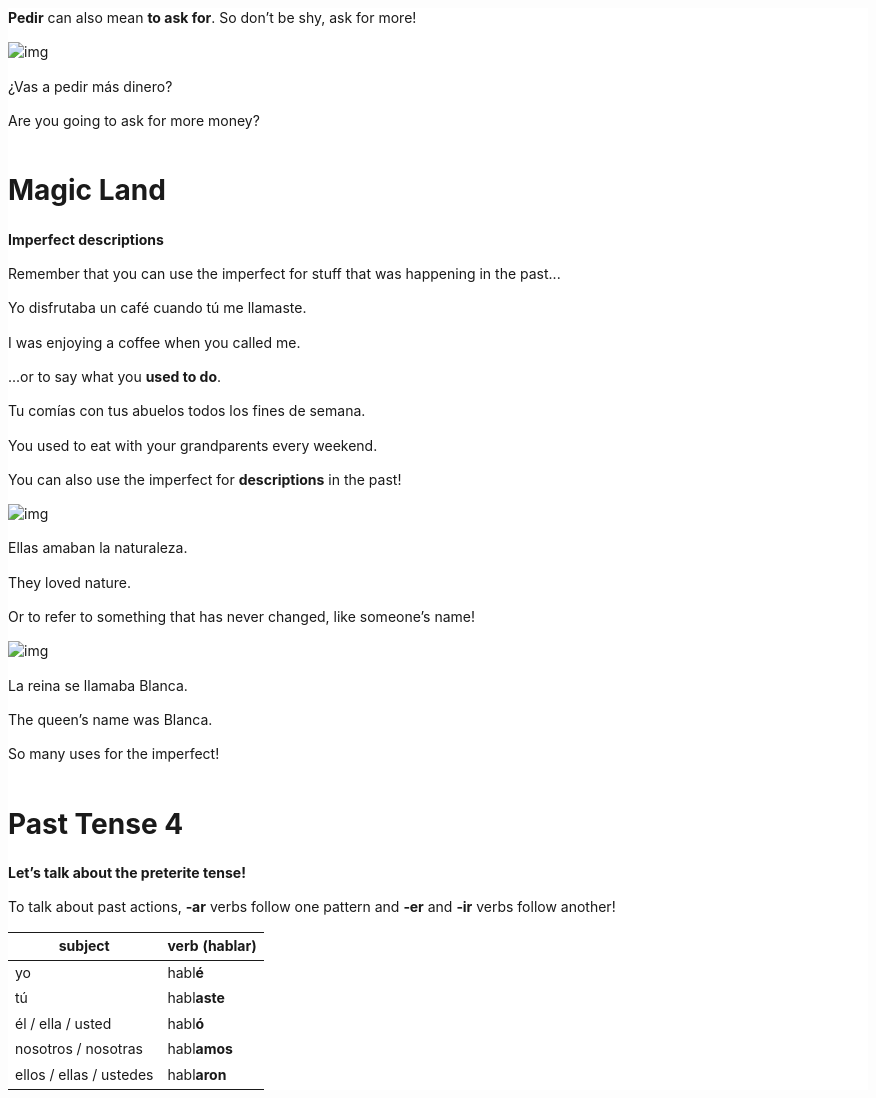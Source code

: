 **Pedir** can also mean **to ask for**. So don’t be shy, ask for more!

![img](https://d1btvuu4dwu627.cloudfront.net/1935260bb45227d2abc8062355f5ce9f/f9972efac9c1770b1a240422f5ee8adb/images/f6c98b239ad34b49aca175dad402a89f.svg)

¿Vas a pedir más dinero?

Are you going to ask for more money?

# Magic Land

**Imperfect descriptions**

Remember that you can use the imperfect for stuff that was happening in the past...

Yo disfrutaba un café cuando tú me llamaste.

I was enjoying a coffee when you called me.

...or to say what you **used to do**.

Tu comías con tus abuelos todos los fines de semana.

You used to eat with your grandparents every weekend.

You can also use the imperfect for **descriptions** in the past!

![img](https://d1btvuu4dwu627.cloudfront.net/1935260bb45227d2abc8062355f5ce9f/d25ff0e614b87eac2021fafcf7773482/images/6d0641ea44694137960d6f557770386b.svg)

Ellas amaban la naturaleza.

They loved nature.

Or to refer to something that has never changed, like someone’s name!

![img](https://d1btvuu4dwu627.cloudfront.net/1935260bb45227d2abc8062355f5ce9f/d25ff0e614b87eac2021fafcf7773482/images/3f24eb699495467da6107fd709ec5951.svg)

La reina se llamaba Blanca.

The queen’s name was Blanca.

So many uses for the imperfect!

# Past Tense 4

**Let’s talk about the preterite tense!**

To talk about past actions, **‑ar** verbs follow one pattern and **‑er** and **‑ir** verbs follow another!

| **subject**             | **verb (hablar)** |
| ----------------------- | ----------------- |
| yo                      | habl**é**         |
| tú                      | habl**aste**      |
| él / ella / usted       | habl**ó**         |
| nosotros / nosotras     | habl**amos**      |
| ellos / ellas / ustedes | habl**aron**      |
